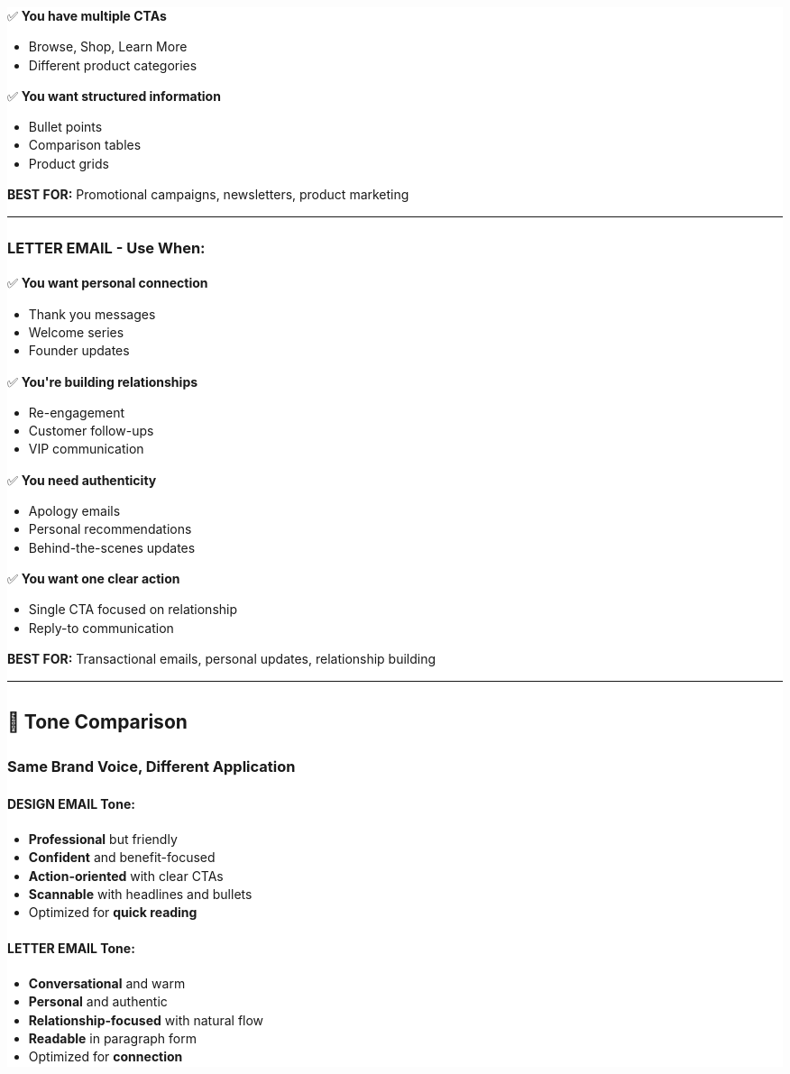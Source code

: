 ✅ **You have multiple CTAs**
- Browse, Shop, Learn More
- Different product categories

✅ **You want structured information**
- Bullet points
- Comparison tables
- Product grids

**BEST FOR:** Promotional campaigns, newsletters, product marketing

---

### LETTER EMAIL - Use When:

✅ **You want personal connection**
- Thank you messages
- Welcome series
- Founder updates

✅ **You're building relationships**
- Re-engagement
- Customer follow-ups
- VIP communication

✅ **You need authenticity**
- Apology emails
- Personal recommendations
- Behind-the-scenes updates

✅ **You want one clear action**
- Single CTA focused on relationship
- Reply-to communication

**BEST FOR:** Transactional emails, personal updates, relationship building

---

## 💬 Tone Comparison

### Same Brand Voice, Different Application

#### DESIGN EMAIL Tone:
- **Professional** but friendly
- **Confident** and benefit-focused
- **Action-oriented** with clear CTAs
- **Scannable** with headlines and bullets
- Optimized for **quick reading**

#### LETTER EMAIL Tone:
- **Conversational** and warm
- **Personal** and authentic
- **Relationship-focused** with natural flow
- **Readable** in paragraph form
- Optimized for **connection**

